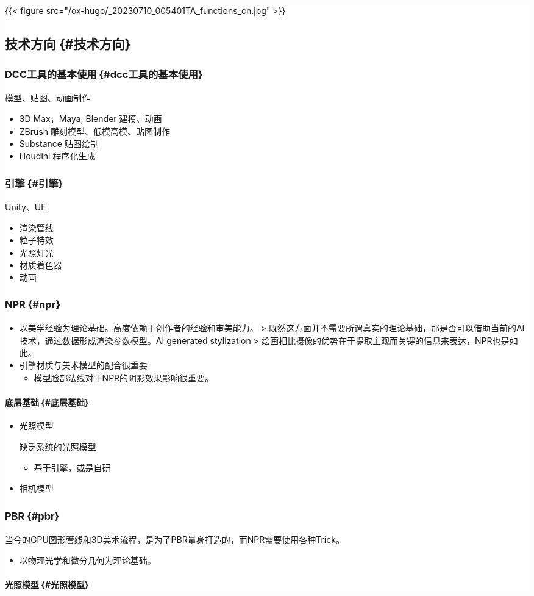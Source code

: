 {{< figure src="/ox-hugo/_20230710_005401TA_functions_cn.jpg" >}}


## 技术方向 {#技术方向}


### DCC工具的基本使用 {#dcc工具的基本使用}

模型、贴图、动画制作

-   3D Max，Maya, Blender 建模、动画
-   ZBrush 雕刻模型、低模高模、贴图制作
-   Substance 贴图绘制
-   Houdini 程序化生成


### 引擎 {#引擎}

Unity、UE

-   渲染管线
-   粒子特效
-   光照灯光
-   材质着色器
-   动画


### NPR {#npr}

-   以美学经验为理论基础。高度依赖于创作者的经验和审美能力。
    &gt; 既然这方面并不需要所谓真实的理论基础，那是否可以借助当前的AI技术，通过数据形成渲染参数模型。AI generated stylization
    &gt; 绘画相比摄像的优势在于提取主观而关键的信息来表达，NPR也是如此。
-   引擎材质与美术模型的配合很重要
    -   模型脸部法线对于NPR的阴影效果影响很重要。


#### 底层基础 {#底层基础}



-  光照模型

    缺乏系统的光照模型

    -   基于引擎，或是自研



-  相机模型


### PBR {#pbr}

当今的GPU图形管线和3D美术流程，是为了PBR量身打造的，而NPR需要使用各种Trick。

-   以物理光学和微分几何为理论基础。


#### 光照模型 {#光照模型}
